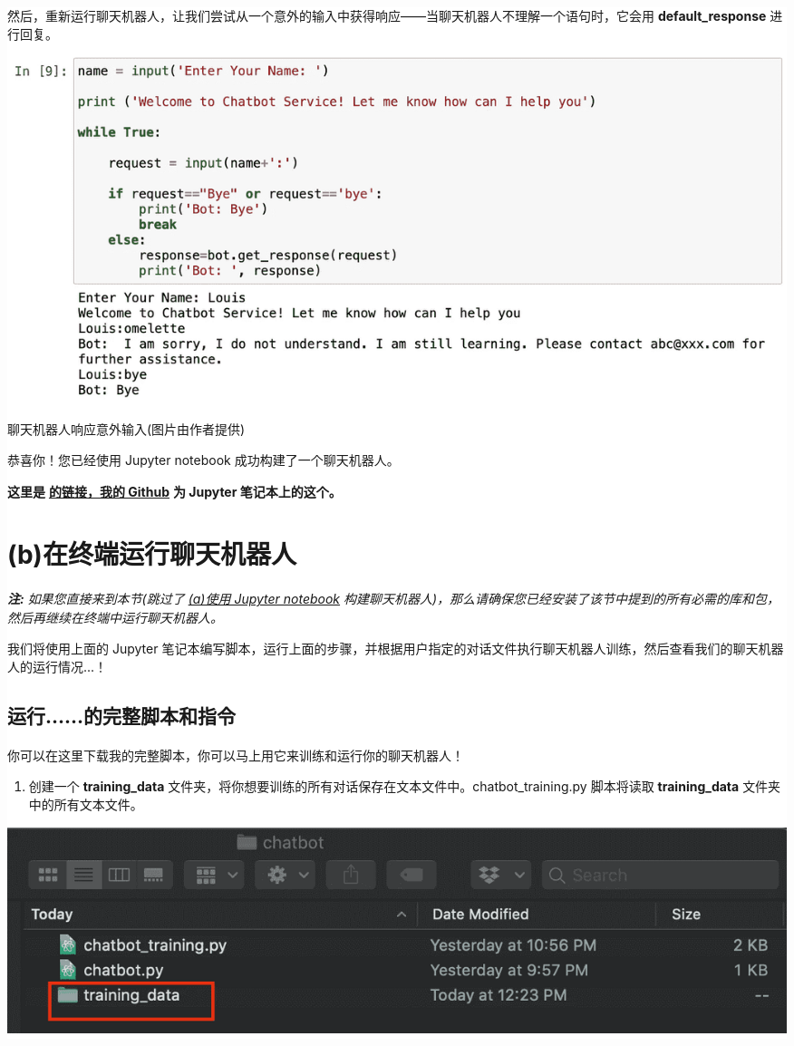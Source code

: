 然后，重新运行聊天机器人，让我们尝试从一个意外的输入中获得响应——当聊天机器人不理解一个语句时，它会用 **default_response** 进行回复。

![](img/505e00c2d7b4f8a5795acf5e50d80447.png)

聊天机器人响应意外输入(图片由作者提供)

恭喜你！您已经使用 Jupyter notebook 成功构建了一个聊天机器人。

**这里是** [**的链接，我的 Github**](https://github.com/louisteo9/Chatbot) **为 Jupyter 笔记本上的这个。**

# (b)在终端运行聊天机器人

***注:*** *如果您直接来到本节(跳过了* [*(a)使用 Jupyter notebook*](#c03d) *构建聊天机器人)，那么请确保您已经安装了该节中提到的所有必需的库和包，然后再继续在终端中运行聊天机器人。*

我们将使用上面的 Jupyter 笔记本编写脚本，运行上面的步骤，并根据用户指定的对话文件执行聊天机器人训练，然后查看我们的聊天机器人的运行情况...！

## **运行……的完整脚本和指令**

你可以在这里下载我的完整脚本，你可以马上用它来训练和运行你的聊天机器人！

1.  创建一个 **training_data** 文件夹，将你想要训练的所有对话保存在文本文件中。chatbot_training.py 脚本将读取 **training_data** 文件夹中的所有文本文件。

![](img/e810fa7c8d85a462155b54583f4b99af.png)
